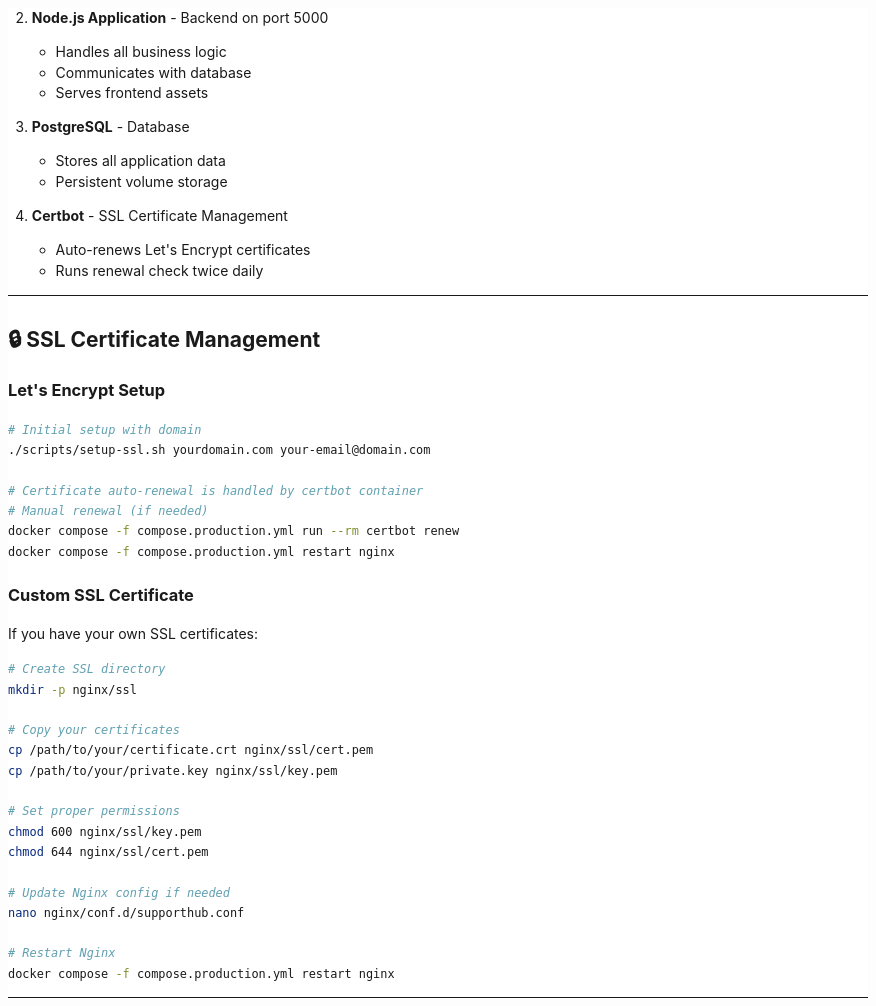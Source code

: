 2. **Node.js Application** - Backend on port 5000
   - Handles all business logic
   - Communicates with database
   - Serves frontend assets

3. **PostgreSQL** - Database
   - Stores all application data
   - Persistent volume storage

4. **Certbot** - SSL Certificate Management
   - Auto-renews Let's Encrypt certificates
   - Runs renewal check twice daily

---

## 🔒 SSL Certificate Management

### Let's Encrypt Setup

```bash
# Initial setup with domain
./scripts/setup-ssl.sh yourdomain.com your-email@domain.com

# Certificate auto-renewal is handled by certbot container
# Manual renewal (if needed)
docker compose -f compose.production.yml run --rm certbot renew
docker compose -f compose.production.yml restart nginx
```

### Custom SSL Certificate

If you have your own SSL certificates:

```bash
# Create SSL directory
mkdir -p nginx/ssl

# Copy your certificates
cp /path/to/your/certificate.crt nginx/ssl/cert.pem
cp /path/to/your/private.key nginx/ssl/key.pem

# Set proper permissions
chmod 600 nginx/ssl/key.pem
chmod 644 nginx/ssl/cert.pem

# Update Nginx config if needed
nano nginx/conf.d/supporthub.conf

# Restart Nginx
docker compose -f compose.production.yml restart nginx
```

---
